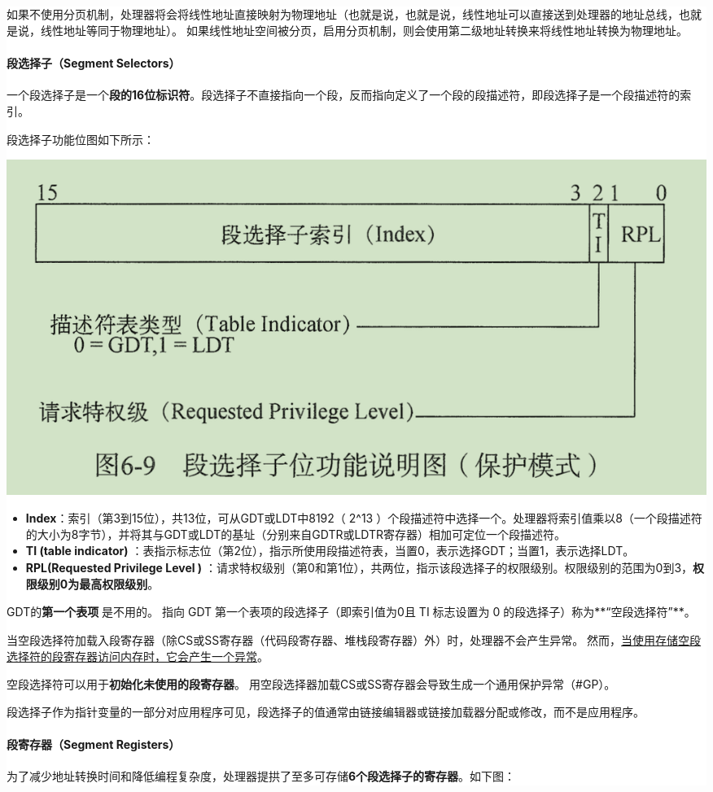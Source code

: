  如果不使用分页机制，处理器将会将线性地址直接映射为物理地址（也就是说，也就是说，线性地址可以直接送到处理器的地址总线，也就是说，线性地址等同于物理地址）。 如果线性地址空间被分页，启用分页机制，则会使用第二级地址转换来将线性地址转换为物理地址。



#### 段选择子（Segment Selectors）

 一个段选择子是一个**段的16位标识符**。段选择子不直接指向一个段，反而指向定义了一个段的段描述符，即段选择子是一个段描述符的索引。

段选择子功能位图如下所示：

![段选择子功能位图](assets/段选择子位功能说明示意图.png)



- **Index**：索引（第3到15位），共13位，可从GDT或LDT中8192（ 2^13 ）个段描述符中选择一个。处理器将索引值乘以8（一个段描述符的大小为8字节），并将其与GDT或LDT的基址（分别来自GDTR或LDTR寄存器）相加可定位一个段描述符。
- **TI (table indicator)** ：表指示标志位（第2位），指示所使用段描述符表，当置0，表示选择GDT；当置1，表示选择LDT。
- **RPL(Requested Privilege Level )** ：请求特权级别（第0和第1位），共两位，指示该段选择子的权限级别。权限级别的范围为0到3，**权限级别0为最高权限级别**。



GDT的**第一个表项** 是不用的。 指向 GDT 第一个表项的段选择子（即索引值为0且 TI 标志设置为 0 的段选择子）称为**“空段选择符”**。

当空段选择符加载入段寄存器（除CS或SS寄存器（代码段寄存器、堆栈段寄存器）外）时，处理器不会产生异常。 然而，<u>当使用存储空段选择符的段寄存器访问内存时，它会产生一个异常</u>。 

空段选择符可以用于**初始化未使用的段寄存器**。 用空段选择器加载CS或SS寄存器会导致生成一个通用保护异常（#GP）。

段选择子作为指针变量的一部分对应用程序可见，段选择子的值通常由链接编辑器或链接加载器分配或修改，而不是应用程序。





#### 段寄存器（Segment Registers）

为了减少地址转换时间和降低编程复杂度，处理器提拱了至多可存储**6个段选择子的寄存器**。如下图：
